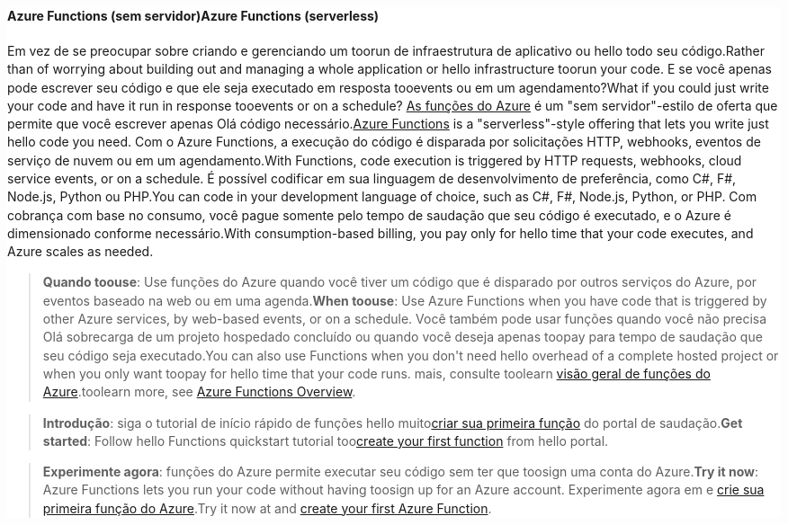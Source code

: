 #### <a name="azure-functions-serverless"></a><span data-ttu-id="a5a5b-162">Azure Functions (sem servidor)</span><span class="sxs-lookup"><span data-stu-id="a5a5b-162">Azure Functions (serverless)</span></span>

<span data-ttu-id="a5a5b-163">Em vez de se preocupar sobre criando e gerenciando um toorun de infraestrutura de aplicativo ou hello todo seu código.</span><span class="sxs-lookup"><span data-stu-id="a5a5b-163">Rather than of worrying about building out and managing a whole application or hello infrastructure toorun your code.</span></span> <span data-ttu-id="a5a5b-164">E se você apenas pode escrever seu código e que ele seja executado em resposta tooevents ou em um agendamento?</span><span class="sxs-lookup"><span data-stu-id="a5a5b-164">What if you could just write your code and have it run in response tooevents or on a schedule?</span></span>  <span data-ttu-id="a5a5b-165">[As funções do Azure](../../azure-functions/functions-overview.md) é um "sem servidor"-estilo de oferta que permite que você escrever apenas Olá código necessário.</span><span class="sxs-lookup"><span data-stu-id="a5a5b-165">[Azure Functions](../../azure-functions/functions-overview.md) is a "serverless"-style offering that lets you write just hello code you need.</span></span> <span data-ttu-id="a5a5b-166">Com o Azure Functions, a execução do código é disparada por solicitações HTTP, webhooks, eventos de serviço de nuvem ou em um agendamento.</span><span class="sxs-lookup"><span data-stu-id="a5a5b-166">With Functions, code execution is triggered by HTTP requests, webhooks, cloud service events, or on a schedule.</span></span> <span data-ttu-id="a5a5b-167">É possível codificar em sua linguagem de desenvolvimento de preferência, como C\#, F\#, Node.js, Python ou PHP.</span><span class="sxs-lookup"><span data-stu-id="a5a5b-167">You can code in your development language of choice, such as C\#, F\#, Node.js, Python, or PHP.</span></span> <span data-ttu-id="a5a5b-168">Com cobrança com base no consumo, você pague somente pelo tempo de saudação que seu código é executado, e o Azure é dimensionado conforme necessário.</span><span class="sxs-lookup"><span data-stu-id="a5a5b-168">With consumption-based billing, you pay only for hello time that your code executes, and Azure scales as needed.</span></span>

><span data-ttu-id="a5a5b-169">**Quando toouse**: Use funções do Azure quando você tiver um código que é disparado por outros serviços do Azure, por eventos baseado na web ou em uma agenda.</span><span class="sxs-lookup"><span data-stu-id="a5a5b-169">**When toouse**: Use Azure Functions when you have code that is triggered by other Azure services, by web-based events, or on a schedule.</span></span> <span data-ttu-id="a5a5b-170">Você também pode usar funções quando você não precisa Olá sobrecarga de um projeto hospedado concluído ou quando você deseja apenas toopay para tempo de saudação que seu código seja executado.</span><span class="sxs-lookup"><span data-stu-id="a5a5b-170">You can also use Functions when you don't need hello overhead of a complete hosted project or when you only want toopay for hello time that your code runs.</span></span> <span data-ttu-id="a5a5b-171">mais, consulte toolearn [visão geral de funções do Azure](../../azure-functions/functions-overview.md).</span><span class="sxs-lookup"><span data-stu-id="a5a5b-171">toolearn more, see [Azure Functions Overview](../../azure-functions/functions-overview.md).</span></span>

><span data-ttu-id="a5a5b-172">**Introdução**: siga o tutorial de início rápido de funções hello muito[criar sua primeira função](../../azure-functions/functions-create-first-azure-function.md) do portal de saudação.</span><span class="sxs-lookup"><span data-stu-id="a5a5b-172">**Get started**: Follow hello Functions quickstart tutorial too[create your first function](../../azure-functions/functions-create-first-azure-function.md) from hello portal.</span></span>

><span data-ttu-id="a5a5b-173">**Experimente agora**: funções do Azure permite executar seu código sem ter que toosign uma conta do Azure.</span><span class="sxs-lookup"><span data-stu-id="a5a5b-173">**Try it now**: Azure Functions lets you run your code without having toosign up for an Azure account.</span></span> <span data-ttu-id="a5a5b-174">Experimente agora em e [crie sua primeira função do Azure](https://tryappservice.azure.com/).</span><span class="sxs-lookup"><span data-stu-id="a5a5b-174">Try it now at and [create your first Azure Function](https://tryappservice.azure.com/).</span></span>
